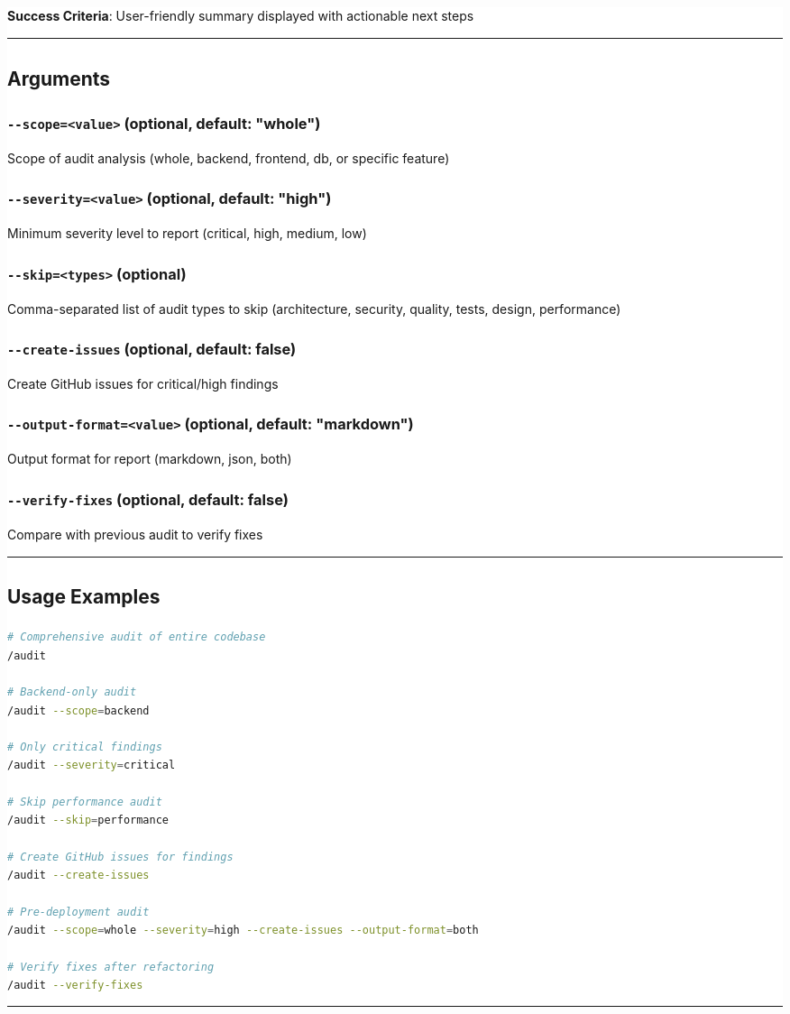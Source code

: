 **Success Criteria**: User-friendly summary displayed with actionable next steps

---

## Arguments

### `--scope=<value>` (optional, default: "whole")
Scope of audit analysis (whole, backend, frontend, db, or specific feature)

### `--severity=<value>` (optional, default: "high")
Minimum severity level to report (critical, high, medium, low)

### `--skip=<types>` (optional)
Comma-separated list of audit types to skip (architecture, security, quality, tests, design, performance)

### `--create-issues` (optional, default: false)
Create GitHub issues for critical/high findings

### `--output-format=<value>` (optional, default: "markdown")
Output format for report (markdown, json, both)

### `--verify-fixes` (optional, default: false)
Compare with previous audit to verify fixes

---

## Usage Examples

```bash
# Comprehensive audit of entire codebase
/audit

# Backend-only audit
/audit --scope=backend

# Only critical findings
/audit --severity=critical

# Skip performance audit
/audit --skip=performance

# Create GitHub issues for findings
/audit --create-issues

# Pre-deployment audit
/audit --scope=whole --severity=high --create-issues --output-format=both

# Verify fixes after refactoring
/audit --verify-fixes
```

---